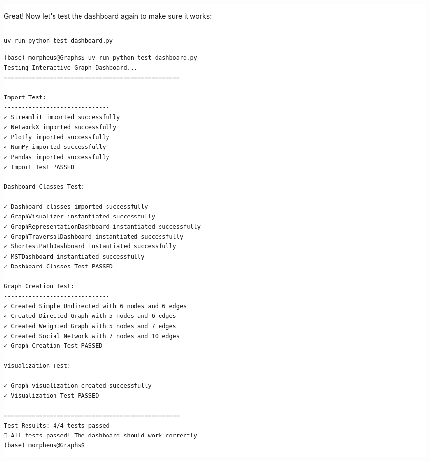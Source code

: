 
---

Great! Now let's test the dashboard again to make sure it works:


---

```bash
uv run python test_dashboard.py
```

```
(base) morpheus@Graphs$ uv run python test_dashboard.py
Testing Interactive Graph Dashboard...
==================================================

Import Test:
------------------------------
✓ Streamlit imported successfully
✓ NetworkX imported successfully
✓ Plotly imported successfully
✓ NumPy imported successfully
✓ Pandas imported successfully
✓ Import Test PASSED

Dashboard Classes Test:
------------------------------
✓ Dashboard classes imported successfully
✓ GraphVisualizer instantiated successfully
✓ GraphRepresentationDashboard instantiated successfully
✓ GraphTraversalDashboard instantiated successfully
✓ ShortestPathDashboard instantiated successfully
✓ MSTDashboard instantiated successfully
✓ Dashboard Classes Test PASSED

Graph Creation Test:
------------------------------
✓ Created Simple Undirected with 6 nodes and 6 edges
✓ Created Directed Graph with 5 nodes and 6 edges
✓ Created Weighted Graph with 5 nodes and 7 edges
✓ Created Social Network with 7 nodes and 10 edges
✓ Graph Creation Test PASSED

Visualization Test:
------------------------------
✓ Graph visualization created successfully
✓ Visualization Test PASSED

==================================================
Test Results: 4/4 tests passed
🎉 All tests passed! The dashboard should work correctly.
(base) morpheus@Graphs$
```

---